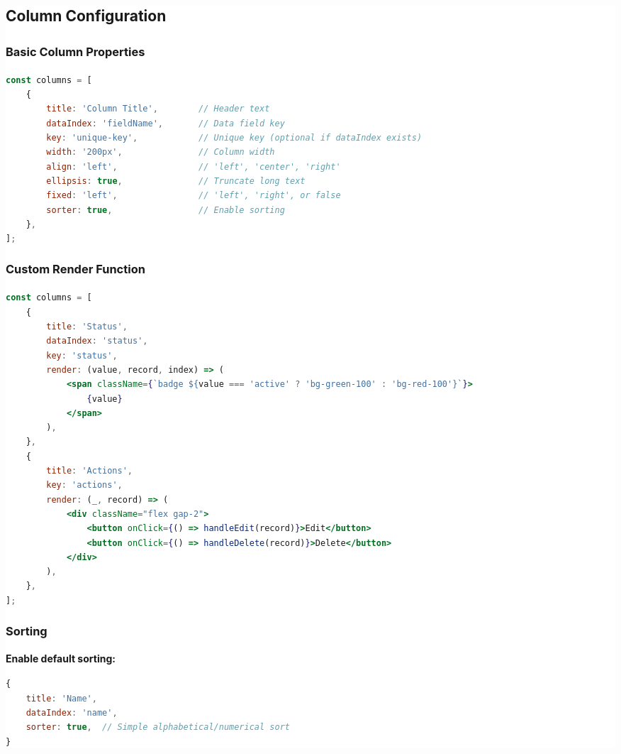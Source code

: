 ## Column Configuration

### Basic Column Properties

```jsx
const columns = [
    {
        title: 'Column Title',        // Header text
        dataIndex: 'fieldName',       // Data field key
        key: 'unique-key',            // Unique key (optional if dataIndex exists)
        width: '200px',               // Column width
        align: 'left',                // 'left', 'center', 'right'
        ellipsis: true,               // Truncate long text
        fixed: 'left',                // 'left', 'right', or false
        sorter: true,                 // Enable sorting
    },
];
```

### Custom Render Function

```jsx
const columns = [
    {
        title: 'Status',
        dataIndex: 'status',
        key: 'status',
        render: (value, record, index) => (
            <span className={`badge ${value === 'active' ? 'bg-green-100' : 'bg-red-100'}`}>
                {value}
            </span>
        ),
    },
    {
        title: 'Actions',
        key: 'actions',
        render: (_, record) => (
            <div className="flex gap-2">
                <button onClick={() => handleEdit(record)}>Edit</button>
                <button onClick={() => handleDelete(record)}>Delete</button>
            </div>
        ),
    },
];
```

### Sorting

**Enable default sorting:**
```jsx
{
    title: 'Name',
    dataIndex: 'name',
    sorter: true,  // Simple alphabetical/numerical sort
}
```
